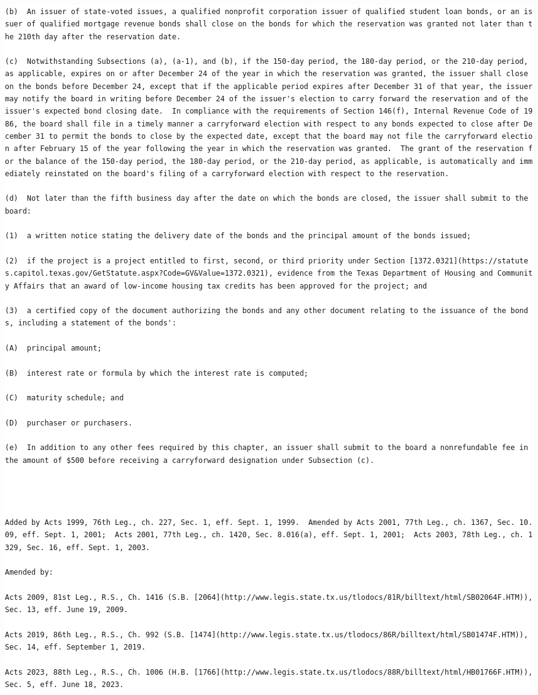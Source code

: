     (b)  An issuer of state-voted issues, a qualified nonprofit corporation issuer of qualified student loan bonds, or an issuer of qualified mortgage revenue bonds shall close on the bonds for which the reservation was granted not later than the 210th day after the reservation date.
    
    (c)  Notwithstanding Subsections (a), (a-1), and (b), if the 150-day period, the 180-day period, or the 210-day period, as applicable, expires on or after December 24 of the year in which the reservation was granted, the issuer shall close on the bonds before December 24, except that if the applicable period expires after December 31 of that year, the issuer may notify the board in writing before December 24 of the issuer's election to carry forward the reservation and of the issuer's expected bond closing date.  In compliance with the requirements of Section 146(f), Internal Revenue Code of 1986, the board shall file in a timely manner a carryforward election with respect to any bonds expected to close after December 31 to permit the bonds to close by the expected date, except that the board may not file the carryforward election after February 15 of the year following the year in which the reservation was granted.  The grant of the reservation for the balance of the 150-day period, the 180-day period, or the 210-day period, as applicable, is automatically and immediately reinstated on the board's filing of a carryforward election with respect to the reservation.
    
    (d)  Not later than the fifth business day after the date on which the bonds are closed, the issuer shall submit to the board:
    
    (1)  a written notice stating the delivery date of the bonds and the principal amount of the bonds issued;
    
    (2)  if the project is a project entitled to first, second, or third priority under Section [1372.0321](https://statutes.capitol.texas.gov/GetStatute.aspx?Code=GV&Value=1372.0321), evidence from the Texas Department of Housing and Community Affairs that an award of low-income housing tax credits has been approved for the project; and
    
    (3)  a certified copy of the document authorizing the bonds and any other document relating to the issuance of the bonds, including a statement of the bonds':
    
    (A)  principal amount;
    
    (B)  interest rate or formula by which the interest rate is computed;
    
    (C)  maturity schedule; and
    
    (D)  purchaser or purchasers.
    
    (e)  In addition to any other fees required by this chapter, an issuer shall submit to the board a nonrefundable fee in the amount of $500 before receiving a carryforward designation under Subsection (c).
    
    
    
    
    Added by Acts 1999, 76th Leg., ch. 227, Sec. 1, eff. Sept. 1, 1999.  Amended by Acts 2001, 77th Leg., ch. 1367, Sec. 10.09, eff. Sept. 1, 2001;  Acts 2001, 77th Leg., ch. 1420, Sec. 8.016(a), eff. Sept. 1, 2001;  Acts 2003, 78th Leg., ch. 1329, Sec. 16, eff. Sept. 1, 2003.
    
    Amended by: 
    
    Acts 2009, 81st Leg., R.S., Ch. 1416 (S.B. [2064](http://www.legis.state.tx.us/tlodocs/81R/billtext/html/SB02064F.HTM)), Sec. 13, eff. June 19, 2009.
    
    Acts 2019, 86th Leg., R.S., Ch. 992 (S.B. [1474](http://www.legis.state.tx.us/tlodocs/86R/billtext/html/SB01474F.HTM)), Sec. 14, eff. September 1, 2019.
    
    Acts 2023, 88th Leg., R.S., Ch. 1006 (H.B. [1766](http://www.legis.state.tx.us/tlodocs/88R/billtext/html/HB01766F.HTM)), Sec. 5, eff. June 18, 2023.
    